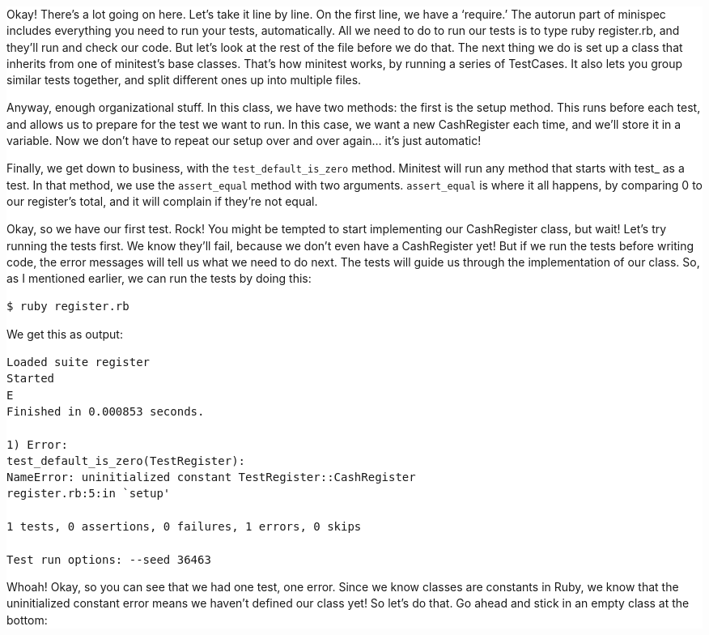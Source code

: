   <p>
    Okay! There&#8217;s a lot going on here. Let&#8217;s take it line by line. On the first line, we have a &#8216;require.&#8217; The autorun part of minispec includes everything you need to run your tests, automatically. All we need to do to run our tests is to type ruby register.rb, and they&#8217;ll run and check our code. But let&#8217;s look at the rest of the file before we do that. The next thing we do is set up a class that inherits from one of minitest&#8217;s base classes. That&#8217;s how minitest works, by running a series of TestCases. It also lets you group similar tests together, and split different ones up into multiple files.
  </p>
  
  <p>
    Anyway, enough organizational stuff. In this class, we have two methods: the first is the setup method. This runs before each test, and allows us to prepare for the test we want to run. In this case, we want a new CashRegister each time, and we&#8217;ll store it in a variable. Now we don&#8217;t have to repeat our setup over and over again&#8230; it&#8217;s just automatic!
  </p>
  
  <p>
    Finally, we get down to business, with the <code>test_default_is_zero</code> method. Minitest will run any method that starts with test_ as a test. In that method, we use the <code>assert_equal</code> method with two arguments. <code>assert_equal</code> is where it all happens, by comparing 0 to our register&#8217;s total, and it will complain if they&#8217;re not equal.
  </p>
  
  <p>
    Okay, so we have our first test. Rock! You might be tempted to start implementing our CashRegister class, but wait! Let&#8217;s try running the tests first. We know they&#8217;ll fail, because we don&#8217;t even have a CashRegister yet! But if we run the tests before writing code, the error messages will tell us what we need to do next. The tests will guide us through the implementation of our class. So, as I mentioned earlier, we can run the tests by doing this:
  </p>
  
  <pre>$ ruby register.rb</pre>
  
  <p>
    We get this as output:
  </p>
  
  <pre>Loaded suite register
Started
E
Finished in 0.000853 seconds.

1) Error:
test_default_is_zero(TestRegister):
NameError: uninitialized constant TestRegister::CashRegister
register.rb:5:in `setup'

1 tests, 0 assertions, 0 failures, 1 errors, 0 skips

Test run options: --seed 36463</pre>
  
  <p>
    Whoah! Okay, so you can see that we had one test, one error. Since we know classes are constants in Ruby, we know that the uninitialized constant error means we haven&#8217;t defined our class yet! So let&#8217;s do that. Go ahead and stick in an empty class at the bottom:
  </p>
  